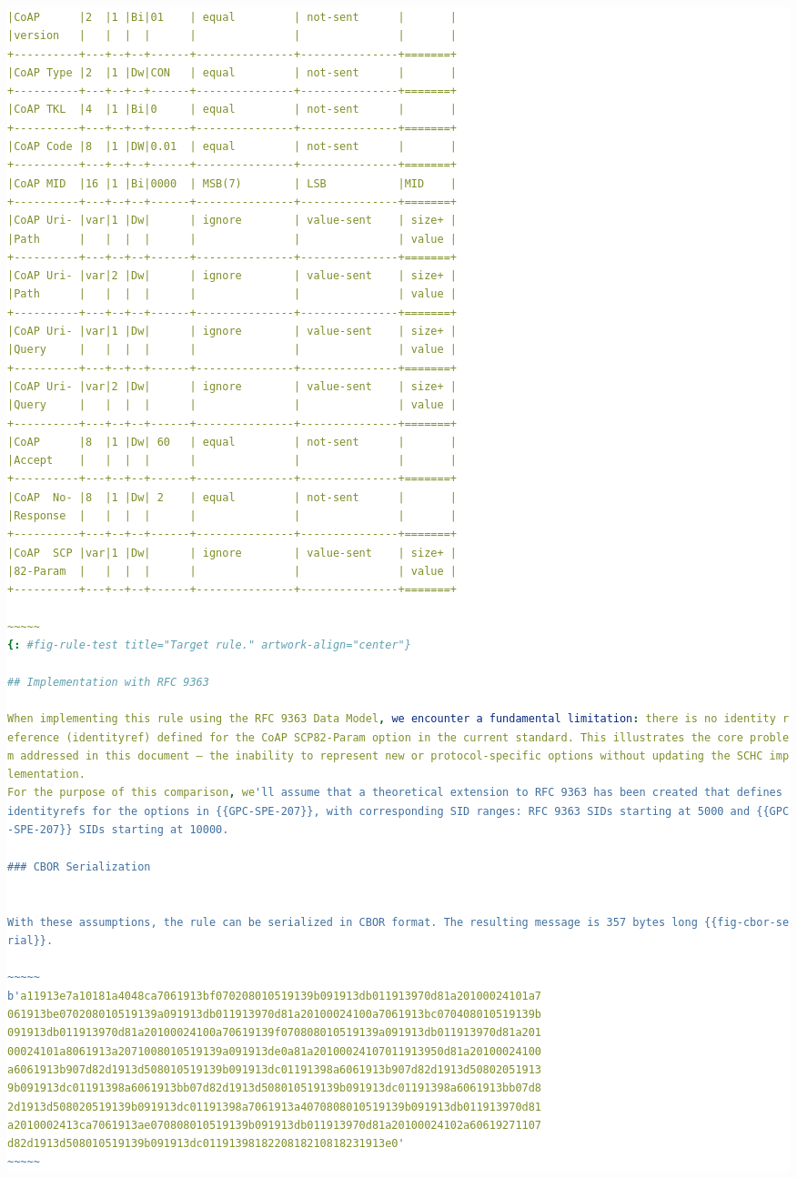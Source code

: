 ```yaml
|CoAP      |2  |1 |Bi|01    | equal         | not-sent      |       |
|version   |   |  |  |      |               |               |       |
+----------+---+--+--+------+---------------+---------------+=======+
|CoAP Type |2  |1 |Dw|CON   | equal         | not-sent      |       |
+----------+---+--+--+------+---------------+---------------+=======+
|CoAP TKL  |4  |1 |Bi|0     | equal         | not-sent      |       |
+----------+---+--+--+------+---------------+---------------+=======+
|CoAP Code |8  |1 |DW|0.01  | equal         | not-sent      |       |
+----------+---+--+--+------+---------------+---------------+=======+
|CoAP MID  |16 |1 |Bi|0000  | MSB(7)        | LSB           |MID    |
+----------+---+--+--+------+---------------+---------------+=======+
|CoAP Uri- |var|1 |Dw|      | ignore        | value-sent    | size+ |
|Path      |   |  |  |      |               |               | value |
+----------+---+--+--+------+---------------+---------------+=======+
|CoAP Uri- |var|2 |Dw|      | ignore        | value-sent    | size+ |
|Path      |   |  |  |      |               |               | value |
+----------+---+--+--+------+---------------+---------------+=======+
|CoAP Uri- |var|1 |Dw|      | ignore        | value-sent    | size+ |
|Query     |   |  |  |      |               |               | value |
+----------+---+--+--+------+---------------+---------------+=======+
|CoAP Uri- |var|2 |Dw|      | ignore        | value-sent    | size+ |
|Query     |   |  |  |      |               |               | value |
+----------+---+--+--+------+---------------+---------------+=======+
|CoAP      |8  |1 |Dw| 60   | equal         | not-sent      |       |
|Accept    |   |  |  |      |               |               |       |
+----------+---+--+--+------+---------------+---------------+=======+
|CoAP  No- |8  |1 |Dw| 2    | equal         | not-sent      |       |
|Response  |   |  |  |      |               |               |       |
+----------+---+--+--+------+---------------+---------------+=======+
|CoAP  SCP |var|1 |Dw|      | ignore        | value-sent    | size+ |
|82-Param  |   |  |  |      |               |               | value |
+----------+---+--+--+------+---------------+---------------+=======+

~~~~~
{: #fig-rule-test title="Target rule." artwork-align="center"}

## Implementation with RFC 9363

When implementing this rule using the RFC 9363 Data Model, we encounter a fundamental limitation: there is no identity reference (identityref) defined for the CoAP SCP82-Param option in the current standard. This illustrates the core problem addressed in this document – the inability to represent new or protocol-specific options without updating the SCHC implementation.
For the purpose of this comparison, we'll assume that a theoretical extension to RFC 9363 has been created that defines identityrefs for the options in {{GPC-SPE-207}}, with corresponding SID ranges: RFC 9363 SIDs starting at 5000 and {{GPC-SPE-207}} SIDs starting at 10000.

### CBOR Serialization


With these assumptions, the rule can be serialized in CBOR format. The resulting message is 357 bytes long {{fig-cbor-serial}}.

~~~~~
b'a11913e7a10181a4048ca7061913bf070208010519139b091913db011913970d81a20100024101a7
061913be070208010519139a091913db011913970d81a20100024100a7061913bc070408010519139b
091913db011913970d81a20100024100a70619139f070808010519139a091913db011913970d81a201
00024101a8061913a2071008010519139a091913de0a81a20100024107011913950d81a20100024100
a6061913b907d82d1913d508010519139b091913dc01191398a6061913b907d82d1913d50802051913
9b091913dc01191398a6061913bb07d82d1913d508010519139b091913dc01191398a6061913bb07d8
2d1913d508020519139b091913dc01191398a7061913a4070808010519139b091913db011913970d81
a2010002413ca7061913ae070808010519139b091913db011913970d81a20100024102a60619271107
d82d1913d508010519139b091913dc0119139818220818210818231913e0'
~~~~~
```